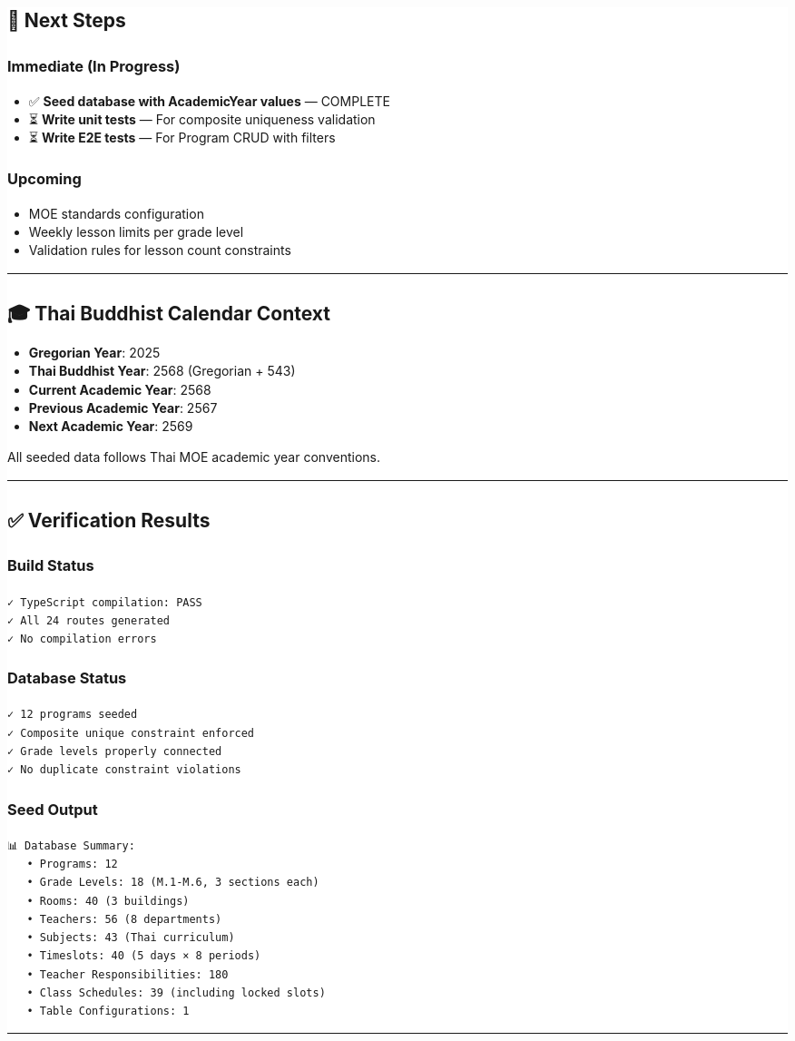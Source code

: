 
## 🚀 Next Steps

### Immediate (In Progress)
- ✅ **Seed database with AcademicYear values** — COMPLETE
- ⏳ **Write unit tests** — For composite uniqueness validation
- ⏳ **Write E2E tests** — For Program CRUD with filters

### Upcoming
- MOE standards configuration
- Weekly lesson limits per grade level
- Validation rules for lesson count constraints

---

## 🎓 Thai Buddhist Calendar Context

- **Gregorian Year**: 2025
- **Thai Buddhist Year**: 2568 (Gregorian + 543)
- **Current Academic Year**: 2568
- **Previous Academic Year**: 2567
- **Next Academic Year**: 2569

All seeded data follows Thai MOE academic year conventions.

---

## ✅ Verification Results

### Build Status
```
✓ TypeScript compilation: PASS
✓ All 24 routes generated
✓ No compilation errors
```

### Database Status
```
✓ 12 programs seeded
✓ Composite unique constraint enforced
✓ Grade levels properly connected
✓ No duplicate constraint violations
```

### Seed Output
```
📊 Database Summary:
   • Programs: 12
   • Grade Levels: 18 (M.1-M.6, 3 sections each)
   • Rooms: 40 (3 buildings)
   • Teachers: 56 (8 departments)
   • Subjects: 43 (Thai curriculum)
   • Timeslots: 40 (5 days × 8 periods)
   • Teacher Responsibilities: 180
   • Class Schedules: 39 (including locked slots)
   • Table Configurations: 1
```

---
